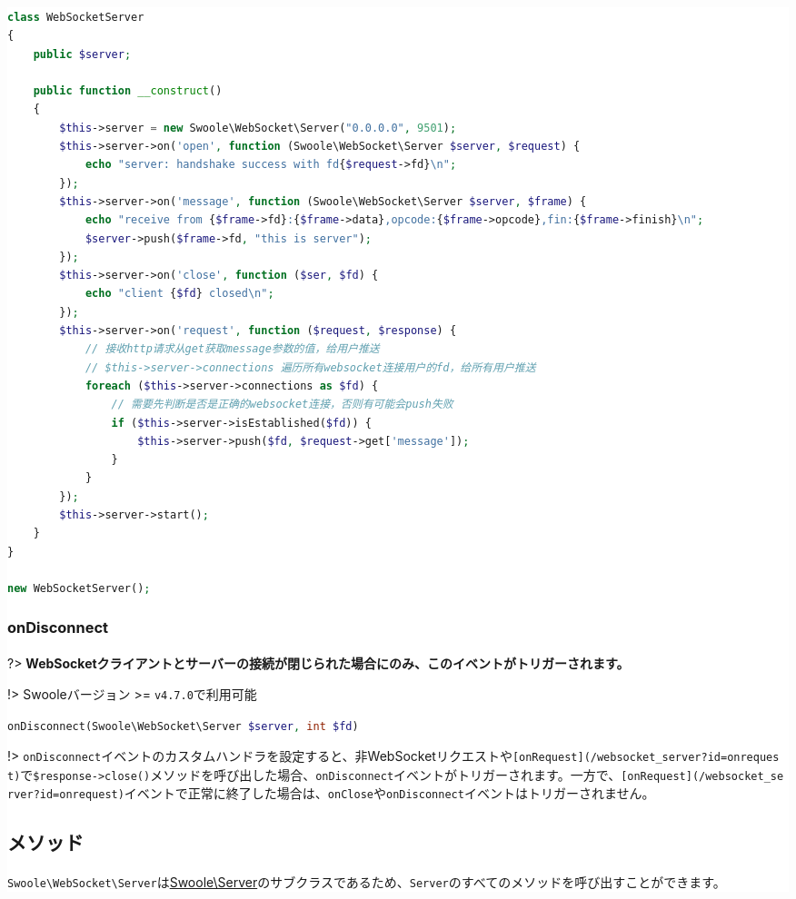 ```php
class WebSocketServer
{
    public $server;

    public function __construct()
    {
        $this->server = new Swoole\WebSocket\Server("0.0.0.0", 9501);
        $this->server->on('open', function (Swoole\WebSocket\Server $server, $request) {
            echo "server: handshake success with fd{$request->fd}\n";
        });
        $this->server->on('message', function (Swoole\WebSocket\Server $server, $frame) {
            echo "receive from {$frame->fd}:{$frame->data},opcode:{$frame->opcode},fin:{$frame->finish}\n";
            $server->push($frame->fd, "this is server");
        });
        $this->server->on('close', function ($ser, $fd) {
            echo "client {$fd} closed\n";
        });
        $this->server->on('request', function ($request, $response) {
            // 接收http请求从get获取message参数的值，给用户推送
            // $this->server->connections 遍历所有websocket连接用户的fd，给所有用户推送
            foreach ($this->server->connections as $fd) {
                // 需要先判断是否是正确的websocket连接，否则有可能会push失败
                if ($this->server->isEstablished($fd)) {
                    $this->server->push($fd, $request->get['message']);
                }
            }
        });
        $this->server->start();
    }
}

new WebSocketServer();
```
### onDisconnect

?> **WebSocketクライアントとサーバーの接続が閉じられた場合にのみ、このイベントがトリガーされます。**

!> Swooleバージョン >= `v4.7.0`で利用可能

```php
onDisconnect(Swoole\WebSocket\Server $server, int $fd)
```

!> `onDisconnect`イベントのカスタムハンドラを設定すると、非WebSocketリクエストや`[onRequest](/websocket_server?id=onrequest)`で`$response->close()`メソッドを呼び出した場合、`onDisconnect`イベントがトリガーされます。一方で、`[onRequest](/websocket_server?id=onrequest)`イベントで正常に終了した場合は、`onClose`や`onDisconnect`イベントはトリガーされません。  
## メソッド

`Swoole\WebSocket\Server`は[Swoole\Server](/server/methods)のサブクラスであるため、`Server`のすべてのメソッドを呼び出すことができます。
